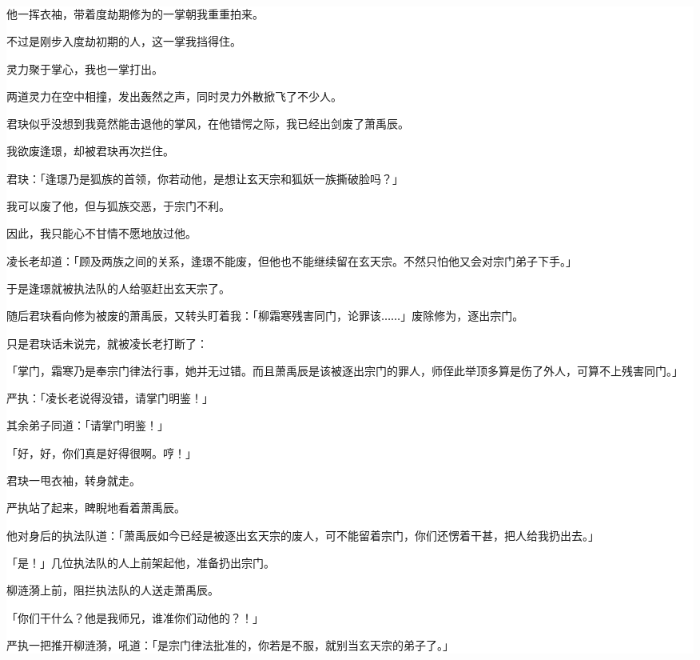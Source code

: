 
他一挥衣袖，带着度劫期修为的一掌朝我重重拍来。


不过是刚步入度劫初期的人，这一掌我挡得住。


灵力聚于掌心，我也一掌打出。


两道灵力在空中相撞，发出轰然之声，同时灵力外散掀飞了不少人。


君玦似乎没想到我竟然能击退他的掌风，在他错愕之际，我已经出剑废了萧禹辰。


我欲废逢璟，却被君玦再次拦住。


君玦：「逢璟乃是狐族的首领，你若动他，是想让玄天宗和狐妖一族撕破脸吗？」


我可以废了他，但与狐族交恶，于宗门不利。


因此，我只能心不甘情不愿地放过他。


凌长老却道：「顾及两族之间的关系，逢璟不能废，但他也不能继续留在玄天宗。不然只怕他又会对宗门弟子下手。」


于是逢璟就被执法队的人给驱赶出玄天宗了。


随后君玦看向修为被废的萧禹辰，又转头盯着我：「柳霜寒残害同门，论罪该……」废除修为，逐出宗门。


只是君玦话未说完，就被凌长老打断了：


「掌门，霜寒乃是奉宗门律法行事，她并无过错。而且萧禹辰是该被逐出宗门的罪人，师侄此举顶多算是伤了外人，可算不上残害同门。」


严执：「凌长老说得没错，请掌门明鉴！」


其余弟子同道：「请掌门明鉴！」


「好，好，你们真是好得很啊。哼！」


君玦一甩衣袖，转身就走。


严执站了起来，睥睨地看着萧禹辰。


他对身后的执法队道：「萧禹辰如今已经是被逐出玄天宗的废人，可不能留着宗门，你们还愣着干甚，把人给我扔出去。」


「是！」几位执法队的人上前架起他，准备扔出宗门。


柳涟漪上前，阻拦执法队的人送走萧禹辰。


「你们干什么？他是我师兄，谁准你们动他的？！」


严执一把推开柳涟漪，吼道：「是宗门律法批准的，你若是不服，就别当玄天宗的弟子了。」

